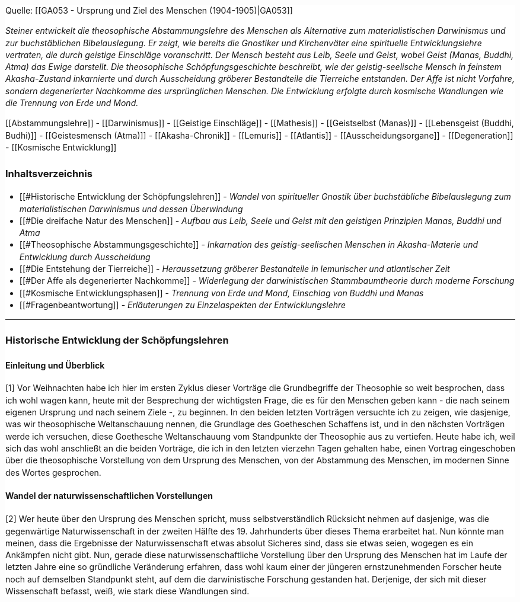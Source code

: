 Quelle: [[GA053 - Ursprung und Ziel des Menschen (1904-1905)|GA053]]


_Steiner entwickelt die theosophische Abstammungslehre des Menschen als Alternative zum materialistischen Darwinismus und zur buchstäblichen Bibelauslegung. Er zeigt, wie bereits die Gnostiker und Kirchenväter eine spirituelle Entwicklungslehre vertraten, die durch geistige Einschläge voranschritt. Der Mensch besteht aus Leib, Seele und Geist, wobei Geist (Manas, Buddhi, Atma) das Ewige darstellt. Die theosophische Schöpfungsgeschichte beschreibt, wie der geistig-seelische Mensch in feinstem Akasha-Zustand inkarnierte und durch Ausscheidung gröberer Bestandteile die Tierreiche entstanden. Der Affe ist nicht Vorfahre, sondern degenerierter Nachkomme des ursprünglichen Menschen. Die Entwicklung erfolgte durch kosmische Wandlungen wie die Trennung von Erde und Mond._

[[Abstammungslehre]] - [[Darwinismus]] - [[Geistige Einschläge]] - [[Mathesis]] - [[Geistselbst (Manas)]] - [[Lebensgeist (Buddhi, Budhi)]] - [[Geistesmensch (Atma)]] - [[Akasha-Chronik]] - [[Lemuris]] - [[Atlantis]] - [[Ausscheidungsorgane]] - [[Degeneration]] - [[Kosmische Entwicklung]]

### Inhaltsverzeichnis

- [[#Historische Entwicklung der Schöpfungslehren]] - _Wandel von spiritueller Gnostik über buchstäbliche Bibelauslegung zum materialistischen Darwinismus und dessen Überwindung_
- [[#Die dreifache Natur des Menschen]] - _Aufbau aus Leib, Seele und Geist mit den geistigen Prinzipien Manas, Buddhi und Atma_
- [[#Theosophische Abstammungsgeschichte]] - _Inkarnation des geistig-seelischen Menschen in Akasha-Materie und Entwicklung durch Ausscheidung_
- [[#Die Entstehung der Tierreiche]] - _Heraussetzung gröberer Bestandteile in lemurischer und atlantischer Zeit_
- [[#Der Affe als degenerierter Nachkomme]] - _Widerlegung der darwinistischen Stammbaumtheorie durch moderne Forschung_
- [[#Kosmische Entwicklungsphasen]] - _Trennung von Erde und Mond, Einschlag von Buddhi und Manas_
- [[#Fragenbeantwortung]] - _Erläuterungen zu Einzelaspekten der Entwicklungslehre_

---

### Historische Entwicklung der Schöpfungslehren

#### Einleitung und Überblick

[1] Vor Weihnachten habe ich hier im ersten Zyklus dieser Vorträge die Grundbegriffe der Theosophie so weit besprochen, dass ich wohl wagen kann, heute mit der Besprechung der wichtigsten Frage, die es für den Menschen geben kann - die nach seinem eigenen Ursprung und nach seinem Ziele -, zu beginnen. In den beiden letzten Vorträgen versuchte ich zu zeigen, wie dasjenige, was wir theosophische Weltanschauung nennen, die Grundlage des Goetheschen Schaffens ist, und in den nächsten Vorträgen werde ich versuchen, diese Goethesche Weltanschauung vom Standpunkte der Theosophie aus zu vertiefen. Heute habe ich, weil sich das wohl anschließt an die beiden Vorträge, die ich in den letzten vierzehn Tagen gehalten habe, einen Vortrag eingeschoben über die theosophische Vorstellung von dem Ursprung des Menschen, von der Abstammung des Menschen, im modernen Sinne des Wortes gesprochen.

#### Wandel der naturwissenschaftlichen Vorstellungen

[2] Wer heute über den Ursprung des Menschen spricht, muss selbstverständlich Rücksicht nehmen auf dasjenige, was die gegenwärtige Naturwissenschaft in der zweiten Hälfte des 19. Jahrhunderts über dieses Thema erarbeitet hat. Nun könnte man meinen, dass die Ergebnisse der Naturwissenschaft etwas absolut Sicheres sind, dass sie etwas seien, wogegen es ein Ankämpfen nicht gibt. Nun, gerade diese naturwissenschaftliche Vorstellung über den Ursprung des Menschen hat im Laufe der letzten Jahre eine so gründliche Veränderung erfahren, dass wohl kaum einer der jüngeren ernstzunehmenden Forscher heute noch auf demselben Standpunkt steht, auf dem die darwinistische Forschung gestanden hat. Derjenige, der sich mit dieser Wissenschaft befasst, weiß, wie stark diese Wandlungen sind.
